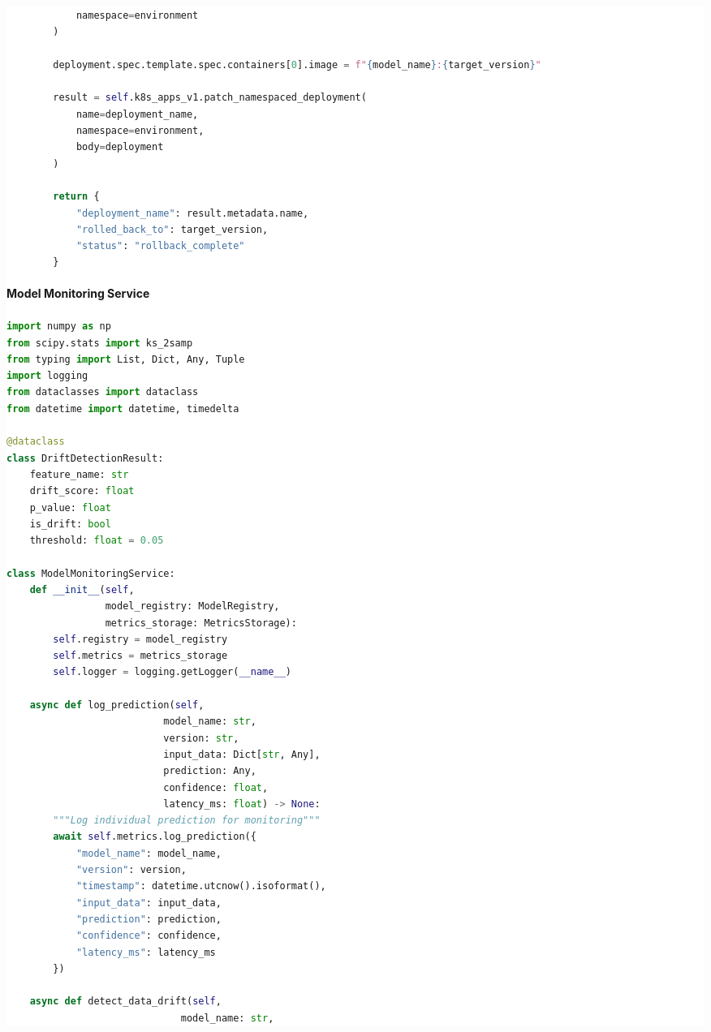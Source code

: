 ```python
            namespace=environment
        )
        
        deployment.spec.template.spec.containers[0].image = f"{model_name}:{target_version}"
        
        result = self.k8s_apps_v1.patch_namespaced_deployment(
            name=deployment_name,
            namespace=environment,
            body=deployment
        )
        
        return {
            "deployment_name": result.metadata.name,
            "rolled_back_to": target_version,
            "status": "rollback_complete"
        }
```

#### Model Monitoring Service
```python
import numpy as np
from scipy.stats import ks_2samp
from typing import List, Dict, Any, Tuple
import logging
from dataclasses import dataclass
from datetime import datetime, timedelta

@dataclass
class DriftDetectionResult:
    feature_name: str
    drift_score: float
    p_value: float
    is_drift: bool
    threshold: float = 0.05

class ModelMonitoringService:
    def __init__(self, 
                 model_registry: ModelRegistry,
                 metrics_storage: MetricsStorage):
        self.registry = model_registry
        self.metrics = metrics_storage
        self.logger = logging.getLogger(__name__)

    async def log_prediction(self, 
                           model_name: str, 
                           version: str,
                           input_data: Dict[str, Any],
                           prediction: Any,
                           confidence: float,
                           latency_ms: float) -> None:
        """Log individual prediction for monitoring"""
        await self.metrics.log_prediction({
            "model_name": model_name,
            "version": version,
            "timestamp": datetime.utcnow().isoformat(),
            "input_data": input_data,
            "prediction": prediction,
            "confidence": confidence,
            "latency_ms": latency_ms
        })

    async def detect_data_drift(self, 
                              model_name: str,
```